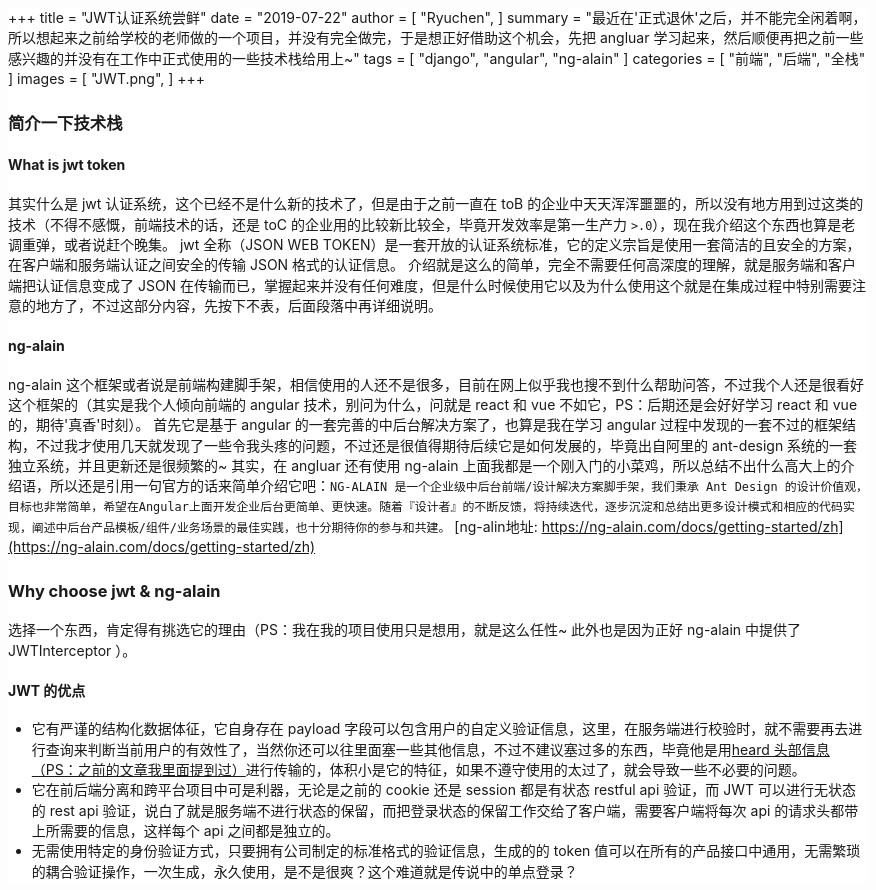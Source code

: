 +++
title = "JWT认证系统尝鲜"
date = "2019-07-22"
author = [
    "Ryuchen",
]
summary = "最近在'正式退休'之后，并不能完全闲着啊，所以想起来之前给学校的老师做的一个项目，并没有完全做完，于是想正好借助这个机会，先把 angluar 学习起来，然后顺便再把之前一些感兴趣的并没有在工作中正式使用的一些技术栈给用上~"
tags = [
    "django",
    "angular",
    "ng-alain"
]
categories = [
    "前端",
    "后端",
    "全栈"
]
images = [
    "JWT.png",
]
+++

### 简介一下技术栈

#### What is jwt token

其实什么是 jwt 认证系统，这个已经不是什么新的技术了，但是由于之前一直在 toB 的企业中天天浑浑噩噩的，所以没有地方用到过这类的技术（不得不感慨，前端技术的话，还是 toC 的企业用的比较新比较全，毕竟开发效率是第一生产力 `>.0`），现在我介绍这个东西也算是老调重弹，或者说赶个晚集。
jwt 全称（JSON WEB TOKEN）是一套开放的认证系统标准，它的定义宗旨是使用一套简洁的且安全的方案，在客户端和服务端认证之间安全的传输 JSON 格式的认证信息。
介绍就是这么的简单，完全不需要任何高深度的理解，就是服务端和客户端把认证信息变成了 JSON 在传输而已，掌握起来并没有任何难度，但是什么时候使用它以及为什么使用这个就是在集成过程中特别需要注意的地方了，不过这部分内容，先按下不表，后面段落中再详细说明。

#### ng-alain

ng-alain 这个框架或者说是前端构建脚手架，相信使用的人还不是很多，目前在网上似乎我也搜不到什么帮助问答，不过我个人还是很看好这个框架的（其实是我个人倾向前端的 angular 技术，别问为什么，问就是 react 和 vue 不如它，PS：后期还是会好好学习 react 和 vue 的，期待'真香'时刻）。
首先它是基于 angular 的一套完善的中后台解决方案了，也算是我在学习 angular 过程中发现的一套不过的框架结构，不过我才使用几天就发现了一些令我头疼的问题，不过还是很值得期待后续它是如何发展的，毕竟出自阿里的 ant-design 系统的一套独立系统，并且更新还是很频繁的~
其实，在 angluar 还有使用 ng-alain 上面我都是一个刚入门的小菜鸡，所以总结不出什么高大上的介绍语，所以还是引用一句官方的话来简单介绍它吧：`NG-ALAIN 是一个企业级中后台前端/设计解决方案脚手架，我们秉承 Ant Design 的设计价值观，目标也非常简单，希望在Angular上面开发企业后台更简单、更快速。随着『设计者』的不断反馈，将持续迭代，逐步沉淀和总结出更多设计模式和相应的代码实现，阐述中后台产品模板/组件/业务场景的最佳实践，也十分期待你的参与和共建。`
[ng-alin地址: https://ng-alain.com/docs/getting-started/zh](https://ng-alain.com/docs/getting-started/zh)

### Why choose jwt & ng-alain

选择一个东西，肯定得有挑选它的理由（PS：我在我的项目使用只是想用，就是这么任性~ 此外也是因为正好 ng-alain 中提供了 JWTInterceptor ）。

#### JWT 的优点

* 它有严谨的结构化数据体征，它自身存在 payload 字段可以包含用户的自定义验证信息，这里，在服务端进行校验时，就不需要再去进行查询来判断当前用户的有效性了，当然你还可以往里面塞一些其他信息，不过不建议塞过多的东西，毕竟他是用[heard 头部信息（PS：之前的文章我里面提到过）](https://ryuchen.github.io/2019/06/22/%E5%85%B3%E4%BA%8ERESTful%E9%A3%8E%E6%A0%BC%E7%9A%84API%E7%BC%96%E5%86%99%E6%A0%87%E5%87%86%E7%9A%84%E6%8E%A2%E8%AE%A8/)进行传输的，体积小是它的特征，如果不遵守使用的太过了，就会导致一些不必要的问题。
* 它在前后端分离和跨平台项目中可是利器，无论是之前的 cookie 还是 session 都是有状态 restful api 验证，而 JWT 可以进行无状态的 rest api 验证，说白了就是服务端不进行状态的保留，而把登录状态的保留工作交给了客户端，需要客户端将每次 api 的请求头都带上所需要的信息，这样每个 api 之间都是独立的。
* 无需使用特定的身份验证方式，只要拥有公司制定的标准格式的验证信息，生成的的 token 值可以在所有的产品接口中通用，无需繁琐的耦合验证操作，一次生成，永久使用，是不是很爽？这个难道就是传说中的单点登录？
